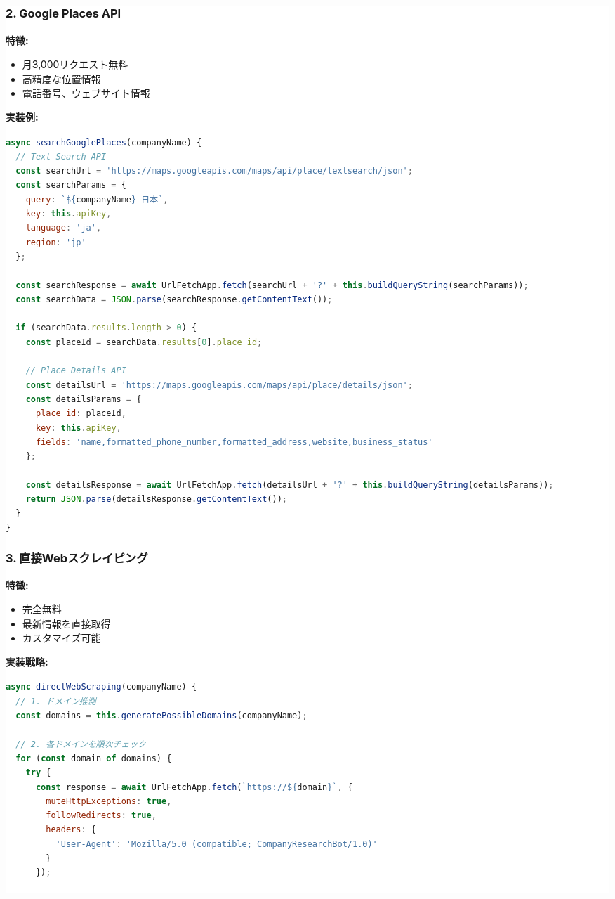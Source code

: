 ### 2. Google Places API

**特徴:**
- 月3,000リクエスト無料
- 高精度な位置情報
- 電話番号、ウェブサイト情報

**実装例:**
```javascript
async searchGooglePlaces(companyName) {
  // Text Search API
  const searchUrl = 'https://maps.googleapis.com/maps/api/place/textsearch/json';
  const searchParams = {
    query: `${companyName} 日本`,
    key: this.apiKey,
    language: 'ja',
    region: 'jp'
  };
  
  const searchResponse = await UrlFetchApp.fetch(searchUrl + '?' + this.buildQueryString(searchParams));
  const searchData = JSON.parse(searchResponse.getContentText());
  
  if (searchData.results.length > 0) {
    const placeId = searchData.results[0].place_id;
    
    // Place Details API
    const detailsUrl = 'https://maps.googleapis.com/maps/api/place/details/json';
    const detailsParams = {
      place_id: placeId,
      key: this.apiKey,
      fields: 'name,formatted_phone_number,formatted_address,website,business_status'
    };
    
    const detailsResponse = await UrlFetchApp.fetch(detailsUrl + '?' + this.buildQueryString(detailsParams));
    return JSON.parse(detailsResponse.getContentText());
  }
}
```

### 3. 直接Webスクレイピング

**特徴:**
- 完全無料
- 最新情報を直接取得
- カスタマイズ可能

**実装戦略:**
```javascript
async directWebScraping(companyName) {
  // 1. ドメイン推測
  const domains = this.generatePossibleDomains(companyName);
  
  // 2. 各ドメインを順次チェック
  for (const domain of domains) {
    try {
      const response = await UrlFetchApp.fetch(`https://${domain}`, {
        muteHttpExceptions: true,
        followRedirects: true,
        headers: {
          'User-Agent': 'Mozilla/5.0 (compatible; CompanyResearchBot/1.0)'
        }
      });
      
```